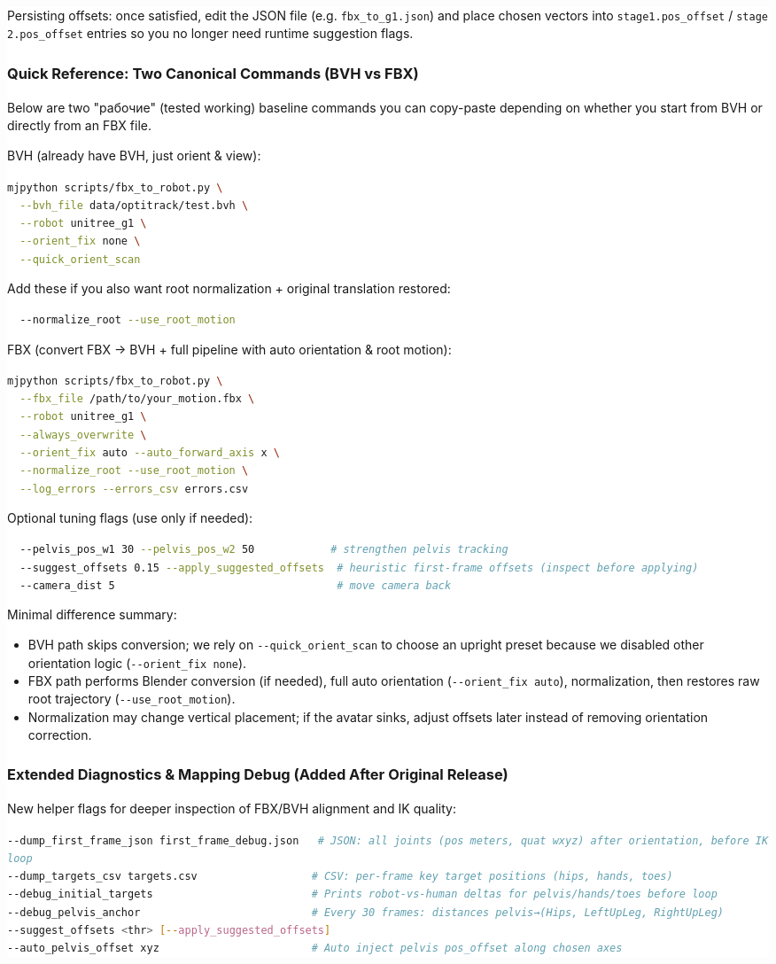 Persisting offsets: once satisfied, edit the JSON file (e.g. `fbx_to_g1.json`) and place chosen vectors into `stage1.pos_offset` / `stage2.pos_offset` entries so you no longer need runtime suggestion flags.

### Quick Reference: Two Canonical Commands (BVH vs FBX)

Below are two "рабочие" (tested working) baseline commands you can copy-paste depending on whether you start from BVH or directly from an FBX file.

BVH (already have BVH, just orient & view):
```bash
mjpython scripts/fbx_to_robot.py \
  --bvh_file data/optitrack/test.bvh \
  --robot unitree_g1 \
  --orient_fix none \
  --quick_orient_scan
```
Add these if you also want root normalization + original translation restored:
```bash
  --normalize_root --use_root_motion
```

FBX (convert FBX -> BVH + full pipeline with auto orientation & root motion):
```bash
mjpython scripts/fbx_to_robot.py \
  --fbx_file /path/to/your_motion.fbx \
  --robot unitree_g1 \
  --always_overwrite \
  --orient_fix auto --auto_forward_axis x \
  --normalize_root --use_root_motion \
  --log_errors --errors_csv errors.csv
```
Optional tuning flags (use only if needed):
```bash
  --pelvis_pos_w1 30 --pelvis_pos_w2 50            # strengthen pelvis tracking
  --suggest_offsets 0.15 --apply_suggested_offsets  # heuristic first-frame offsets (inspect before applying)
  --camera_dist 5                                   # move camera back
```
Minimal difference summary:
- BVH path skips conversion; we rely on `--quick_orient_scan` to choose an upright preset because we disabled other orientation logic (`--orient_fix none`).
- FBX path performs Blender conversion (if needed), full auto orientation (`--orient_fix auto`), normalization, then restores raw root trajectory (`--use_root_motion`).
- Normalization may change vertical placement; if the avatar sinks, adjust offsets later instead of removing orientation correction.

### Extended Diagnostics & Mapping Debug (Added After Original Release)

New helper flags for deeper inspection of FBX/BVH alignment and IK quality:
```bash
--dump_first_frame_json first_frame_debug.json   # JSON: all joints (pos meters, quat wxyz) after orientation, before IK loop
--dump_targets_csv targets.csv                  # CSV: per-frame key target positions (hips, hands, toes)
--debug_initial_targets                         # Prints robot-vs-human deltas for pelvis/hands/toes before loop
--debug_pelvis_anchor                           # Every 30 frames: distances pelvis→(Hips, LeftUpLeg, RightUpLeg)
--suggest_offsets <thr> [--apply_suggested_offsets]
--auto_pelvis_offset xyz                        # Auto inject pelvis pos_offset along chosen axes
```
